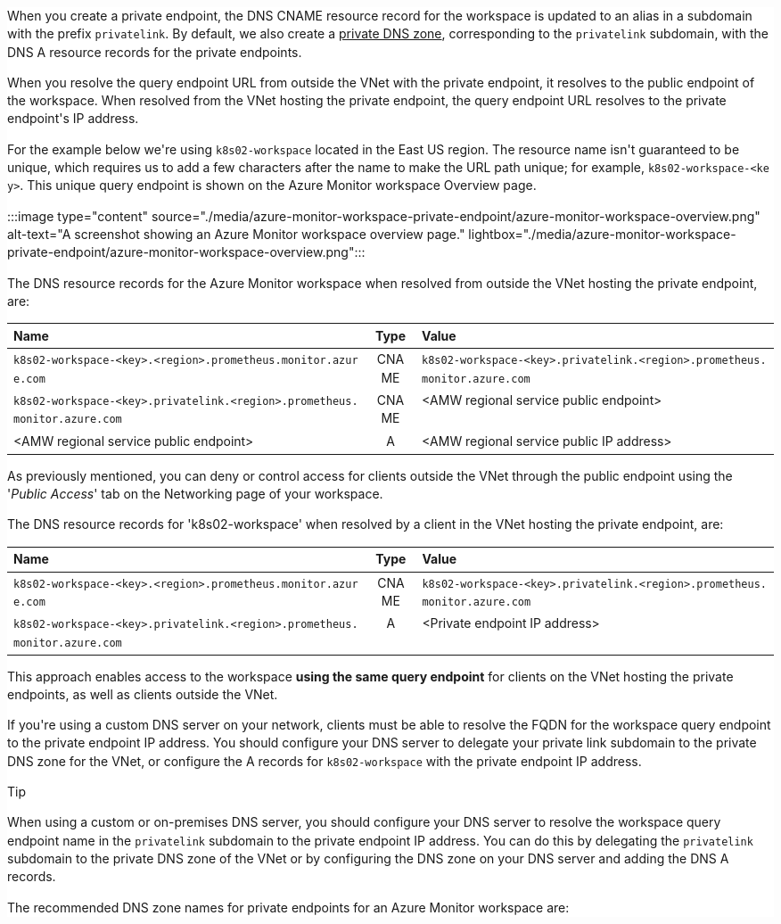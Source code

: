 When you create a private endpoint, the DNS CNAME resource record for the workspace is updated to an alias in a subdomain with the prefix `privatelink`. By default, we also create a [private DNS zone](../../dns/private-dns-overview.md), corresponding to the `privatelink` subdomain, with the DNS A resource records for the private endpoints.

When you resolve the query endpoint URL from outside the VNet with the private endpoint, it resolves to the public endpoint of the workspace. When resolved from the VNet hosting the private endpoint, the query endpoint URL resolves to the private endpoint's IP address.

For the example below we're using `k8s02-workspace` located in the East US region. The resource name isn't guaranteed to be unique, which requires us to add a few characters after the name to make the URL path unique; for example, `k8s02-workspace-<key>`. This unique query endpoint is shown on the Azure Monitor workspace Overview page.

:::image type="content" source="./media/azure-monitor-workspace-private-endpoint/azure-monitor-workspace-overview.png" alt-text="A screenshot showing an Azure Monitor workspace overview page." lightbox="./media/azure-monitor-workspace-private-endpoint/azure-monitor-workspace-overview.png":::

The DNS resource records for the Azure Monitor workspace when resolved from outside the VNet hosting the private endpoint, are:

| Name                                                  | Type  | Value                                                 |
| :---------------------------------------------------- | :---: | :---------------------------------------------------- |
| `k8s02-workspace-<key>.<region>.prometheus.monitor.azure.com`             | CNAME | `k8s02-workspace-<key>.privatelink.<region>.prometheus.monitor.azure.com` |
| `k8s02-workspace-<key>.privatelink.<region>.prometheus.monitor.azure.com` | CNAME | \<AMW regional service public endpoint\>                   |
| <AMW regional service public endpoint\> | A | \<AMW regional service public IP address\>                   |

As previously mentioned, you can deny or control access for clients outside the VNet through the public endpoint using the '*Public Access*' tab on the Networking page of your workspace.

The DNS resource records for 'k8s02-workspace' when resolved by a client in the VNet hosting the private endpoint, are:

| Name  | Type | Value |
| :--- | :---: | :--- |
| `k8s02-workspace-<key>.<region>.prometheus.monitor.azure.com` | CNAME | `k8s02-workspace-<key>.privatelink.<region>.prometheus.monitor.azure.com` |
| `k8s02-workspace-<key>.privatelink.<region>.prometheus.monitor.azure.com` | A | \<Private endpoint IP address\> |

This approach enables access to the workspace **using the same query endpoint** for clients on the VNet hosting the private endpoints, as well as clients outside the VNet.

If you're using a custom DNS server on your network, clients must be able to resolve the FQDN for the workspace query endpoint to the private endpoint IP address. You should configure your DNS server to delegate your private link subdomain to the private DNS zone for the VNet, or configure the A records for `k8s02-workspace` with the private endpoint IP address.

> [!TIP]
> When using a custom or on-premises DNS server, you should configure your DNS server to resolve the workspace query endpoint name in the `privatelink` subdomain to the private endpoint IP address. You can do this by delegating the `privatelink` subdomain to the private DNS zone of the VNet or by configuring the DNS zone on your DNS server and adding the DNS A records.

The recommended DNS zone names for private endpoints for an Azure Monitor workspace are:
